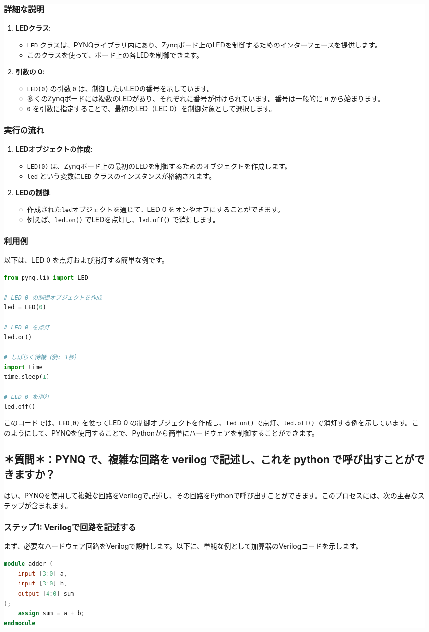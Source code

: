 ### 詳細な説明

1. **LEDクラス**:
   - `LED` クラスは、PYNQライブラリ内にあり、Zynqボード上のLEDを制御するためのインターフェースを提供します。
   - このクラスを使って、ボード上の各LEDを制御できます。

2. **引数の 0**:
   - `LED(0)` の引数 `0` は、制御したいLEDの番号を示しています。
   - 多くのZynqボードには複数のLEDがあり、それぞれに番号が付けられています。番号は一般的に `0` から始まります。
   - `0` を引数に指定することで、最初のLED（LED 0）を制御対象として選択します。

### 実行の流れ

1. **LEDオブジェクトの作成**:
   - `LED(0)` は、Zynqボード上の最初のLEDを制御するためのオブジェクトを作成します。
   - `led` という変数に`LED` クラスのインスタンスが格納されます。

2. **LEDの制御**:
   - 作成された`led`オブジェクトを通じて、LED 0 をオンやオフにすることができます。
   - 例えば、`led.on()` でLEDを点灯し、`led.off()` で消灯します。

### 利用例

以下は、LED 0 を点灯および消灯する簡単な例です。

```python
from pynq.lib import LED

# LED 0 の制御オブジェクトを作成
led = LED(0)

# LED 0 を点灯
led.on()

# しばらく待機（例: 1秒）
import time
time.sleep(1)

# LED 0 を消灯
led.off()
```

このコードでは、`LED(0)` を使ってLED 0 の制御オブジェクトを作成し、`led.on()` で点灯、`led.off()` で消灯する例を示しています。このようにして、PYNQを使用することで、Pythonから簡単にハードウェアを制御することができます。
## ＊質問＊：PYNQ で、複雑な回路を verilog で記述し、これを python で呼び出すことができますか？

はい、PYNQを使用して複雑な回路をVerilogで記述し、その回路をPythonで呼び出すことができます。このプロセスには、次の主要なステップが含まれます。

### ステップ1: Verilogで回路を記述する
まず、必要なハードウェア回路をVerilogで設計します。以下に、単純な例として加算器のVerilogコードを示します。

```verilog
module adder (
    input [3:0] a,
    input [3:0] b,
    output [4:0] sum
);
    assign sum = a + b;
endmodule
```
